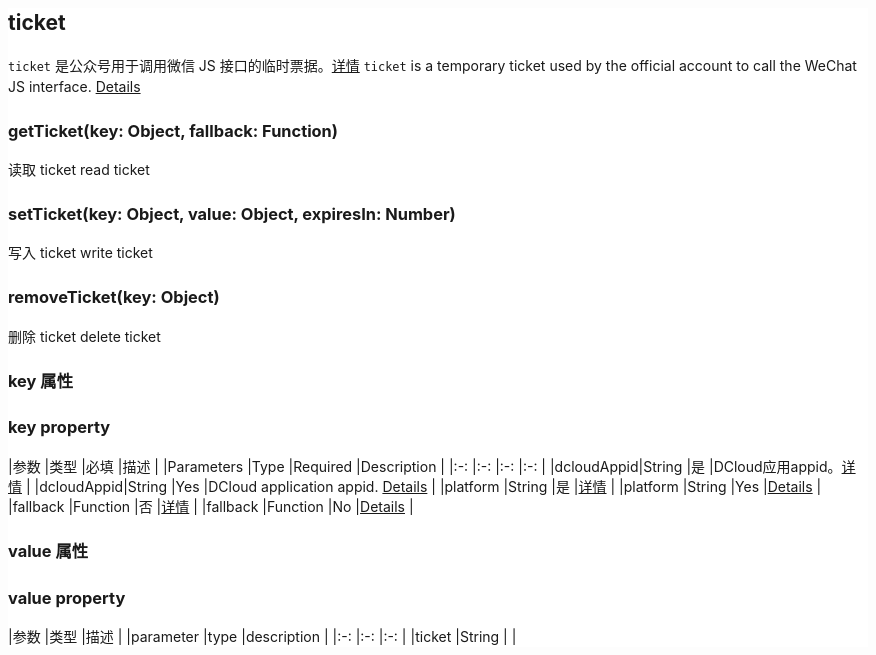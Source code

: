 
## ticket

`ticket` 是公众号用于调用微信 JS 接口的临时票据。[详情](https://developers.weixin.qq.com/doc/offiaccount/OA_Web_Apps/JS-SDK.html#62)
`ticket` is a temporary ticket used by the official account to call the WeChat JS interface. [Details](https://developers.weixin.qq.com/doc/offiaccount/OA_Web_Apps/JS-SDK.html#62)


### getTicket(key: Object, fallback: Function)

读取 ticket
read ticket


### setTicket(key: Object, value: Object, expiresIn: Number)

写入 ticket
write ticket


### removeTicket(key: Object)

删除 ticket
delete ticket


### key 属性
### key property

|参数				|类型			|必填	|描述																															|
|Parameters |Type |Required |Description |
|:-:				|:-:			|:-:	|:-:																															|
|dcloudAppid|String		|是		|DCloud应用appid。[详情](https://ask.dcloud.net.cn/article/35907)	|
|dcloudAppid|String |Yes |DCloud application appid. [Details](https://ask.dcloud.net.cn/article/35907) |
|platform		|String		|是		|[详情](#platform)																								|
|platform |String |Yes |[Details](#platform) |
|fallback		|Function	|否		|[详情](#fallback)																								|
|fallback |Function |No |[Details](#fallback) |

### value 属性
### value property

|参数				|类型		|描述			|
|parameter |type |description |
|:-:				|:-:		|:-:			|
|ticket			|String	|					|
